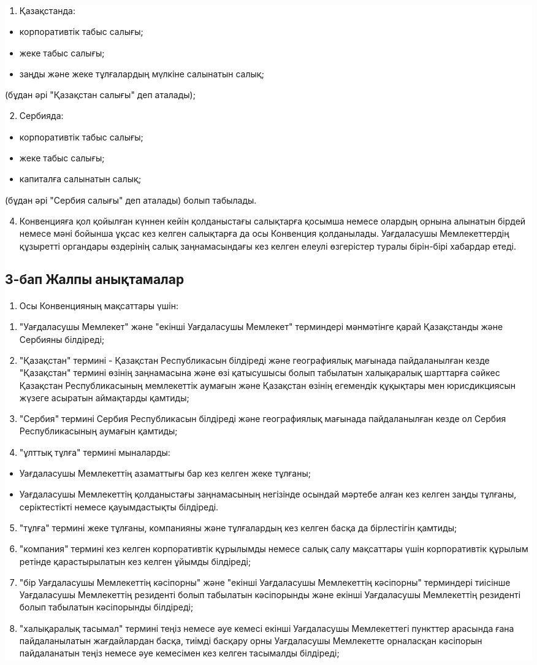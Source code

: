 1) Қазақстанда:

- корпоративтік табыс салығы;

- жеке табыс салығы;

- заңды және жеке тұлғалардың мүлкіне салынатын салық;

(бұдан әрі "Қазақстан салығы" деп аталады);

2) Сербияда:

- корпоративтік табыс салығы;

- жеке табыс салығы;

- капиталға салынатын салық;

(бұдан әрі "Сербия салығы" деп аталады) болып табылады.

4. Конвенцияға қол қойылған күннен кейін қолданыстағы салықтарға қосымша немесе олардың орнына алынатын бірдей немесе мәні бойынша ұқсас кез келген салықтарға да осы Конвенция қолданылады. Уағдаласушы Мемлекеттердің құзыретті органдары өздерінің салық заңнамасындағы кез келген елеулі өзгерістер туралы бірін-бірі хабардар етеді.

## 3-бап Жалпы анықтамалар

1. Осы Конвенцияның мақсаттары үшін:

1) "Уағдаласушы Мемлекет" және "екінші Уағдаласушы Мемлекет" терминдері мәнмәтінге қарай Қазақстанды және Сербияны білдіреді;

2) "Қазақстан" термині - Қазақстан Республикасын білдіреді және географиялық мағынада пайдаланылған кезде "Қазақстан" термині өзінің заңнамасына және өзі қатысушысы болып табылатын халықаралық шарттарға сәйкес Қазақстан Республикасының мемлекеттік аумағын және Қазақстан өзінің егемендік құқықтары мен юрисдикциясын жүзеге асыратын аймақтарды қамтиды;

3) "Сербия" термині Сербия Республикасын білдіреді және географиялық мағынада пайдаланылған кезде ол Сербия Республикасының аумағын қамтиды;

4) "ұлттық тұлға" термині мыналарды:

- Уағдаласушы Мемлекеттің азаматтығы бар кез келген жеке тұлғаны;

- Уағдаласушы Мемлекеттің қолданыстағы заңнамасының негізінде осындай мәртебе алған кез келген заңды тұлғаны, серіктестікті немесе қауымдастықты білдіреді.

5) "тұлға" термині жеке тұлғаны, компанияны және тұлғалардың кез келген басқа да бірлестігін қамтиды;

6) "компания" термині кез келген корпоративтік құрылымды немесе салық салу мақсаттары үшін корпоративтік құрылым ретінде қарастырылатын кез келген ұйымды білдіреді;

7) "бір Уағдаласушы Мемлекеттің кәсіпорны" және "екінші Уағдаласушы Мемлекеттің кәсіпорны" терминдері тиісінше Уағдаласушы Мемлекеттің резиденті болып табылатын кәсіпорынды және екінші Уағдаласушы Мемлекеттің резиденті болып табылатын кәсіпорынды білдіреді;

8) "халықаралық тасымал" термині теңіз немесе әуе кемесі екінші Уағдаласушы Мемлекеттегі пункттер арасында ғана пайдаланылатын жағдайлардан басқа, тиімді басқару орны Уағдаласушы Мемлекетте орналасқан кәсіпорын пайдаланатын теңіз немесе әуе кемесімен кез келген тасымалды білдіреді;
